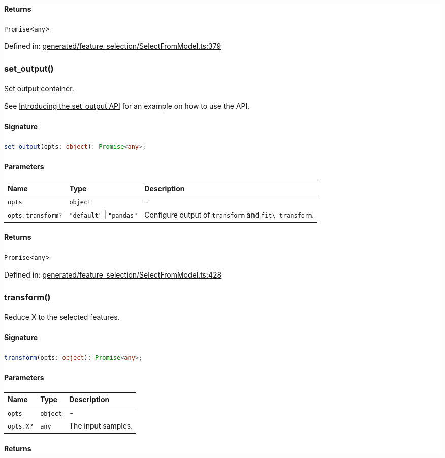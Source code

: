#### Returns

`Promise`\<`any`\>

Defined in:  [generated/feature\_selection/SelectFromModel.ts:379](https://github.com/transitive-bullshit/scikit-learn-ts/blob/0466da7/packages/sklearn/src/generated/feature_selection/SelectFromModel.ts#L379)

### set\_output()

Set output container.

See [Introducing the set\_output API](../../auto_examples/miscellaneous/plot_set_output.html#sphx-glr-auto-examples-miscellaneous-plot-set-output-py) for an example on how to use the API.

#### Signature

```ts
set_output(opts: object): Promise<any>;
```

#### Parameters

| Name | Type | Description |
| :------ | :------ | :------ |
| `opts` | `object` | - |
| `opts.transform?` | `"default"` \| `"pandas"` | Configure output of `transform` and `fit\_transform`. |

#### Returns

`Promise`\<`any`\>

Defined in:  [generated/feature\_selection/SelectFromModel.ts:428](https://github.com/transitive-bullshit/scikit-learn-ts/blob/0466da7/packages/sklearn/src/generated/feature_selection/SelectFromModel.ts#L428)

### transform()

Reduce X to the selected features.

#### Signature

```ts
transform(opts: object): Promise<any>;
```

#### Parameters

| Name | Type | Description |
| :------ | :------ | :------ |
| `opts` | `object` | - |
| `opts.X?` | `any` | The input samples. |

#### Returns
